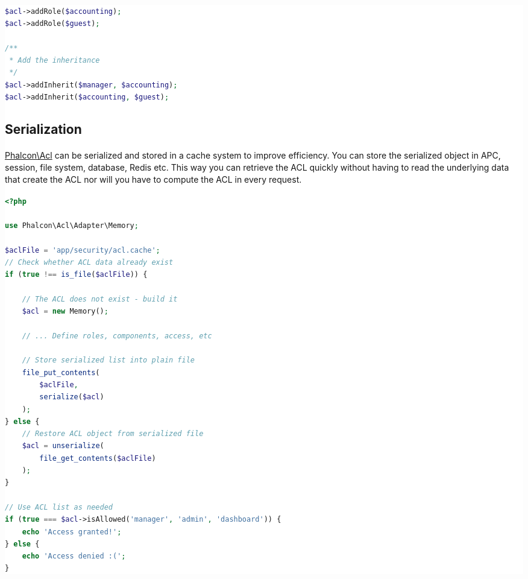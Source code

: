 ```php
$acl->addRole($accounting);
$acl->addRole($guest);

/**
 * Add the inheritance 
 */
$acl->addInherit($manager, $accounting);
$acl->addInherit($accounting, $guest);

```

## Serialization

[Phalcon\Acl](api/Phalcon_Acl) can be serialized and stored in a cache system to improve efficiency. You can store the serialized object in APC, session, file system, database, Redis etc. This way you can retrieve the ACL quickly without having to read the underlying data that create the ACL nor will you have to compute the ACL in every request.

```php
<?php

use Phalcon\Acl\Adapter\Memory;

$aclFile = 'app/security/acl.cache';
// Check whether ACL data already exist
if (true !== is_file($aclFile)) {

    // The ACL does not exist - build it
    $acl = new Memory();

    // ... Define roles, components, access, etc

    // Store serialized list into plain file
    file_put_contents(
        $aclFile,
        serialize($acl)
    );
} else {
    // Restore ACL object from serialized file
    $acl = unserialize(
        file_get_contents($aclFile)
    );
}

// Use ACL list as needed
if (true === $acl->isAllowed('manager', 'admin', 'dashboard')) {
    echo 'Access granted!';
} else {
    echo 'Access denied :(';
}
```
